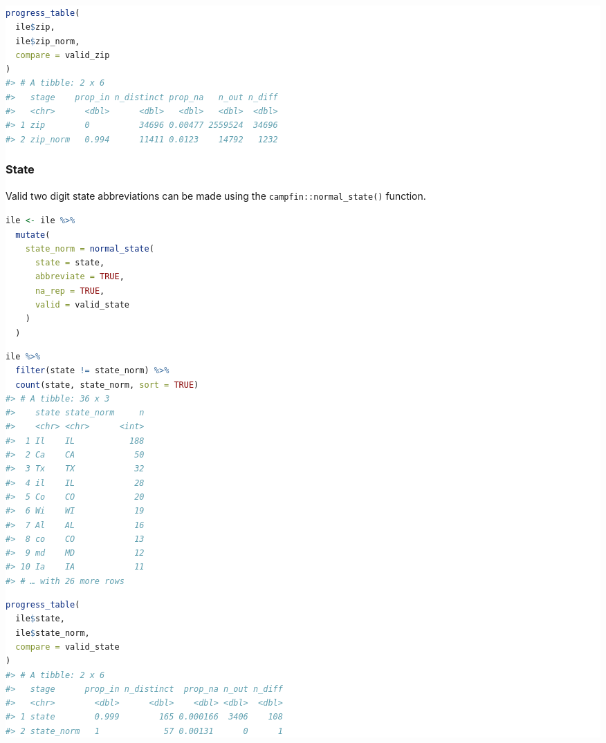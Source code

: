 ``` r
progress_table(
  ile$zip,
  ile$zip_norm,
  compare = valid_zip
)
#> # A tibble: 2 x 6
#>   stage    prop_in n_distinct prop_na   n_out n_diff
#>   <chr>      <dbl>      <dbl>   <dbl>   <dbl>  <dbl>
#> 1 zip        0          34696 0.00477 2559524  34696
#> 2 zip_norm   0.994      11411 0.0123    14792   1232
```

### State

Valid two digit state abbreviations can be made using the
`campfin::normal_state()` function.

``` r
ile <- ile %>% 
  mutate(
    state_norm = normal_state(
      state = state,
      abbreviate = TRUE,
      na_rep = TRUE,
      valid = valid_state
    )
  )
```

``` r
ile %>% 
  filter(state != state_norm) %>% 
  count(state, state_norm, sort = TRUE)
#> # A tibble: 36 x 3
#>    state state_norm     n
#>    <chr> <chr>      <int>
#>  1 Il    IL           188
#>  2 Ca    CA            50
#>  3 Tx    TX            32
#>  4 il    IL            28
#>  5 Co    CO            20
#>  6 Wi    WI            19
#>  7 Al    AL            16
#>  8 co    CO            13
#>  9 md    MD            12
#> 10 Ia    IA            11
#> # … with 26 more rows
```

``` r
progress_table(
  ile$state,
  ile$state_norm,
  compare = valid_state
)
#> # A tibble: 2 x 6
#>   stage      prop_in n_distinct  prop_na n_out n_diff
#>   <chr>        <dbl>      <dbl>    <dbl> <dbl>  <dbl>
#> 1 state        0.999        165 0.000166  3406    108
#> 2 state_norm   1             57 0.00131      0      1
```

